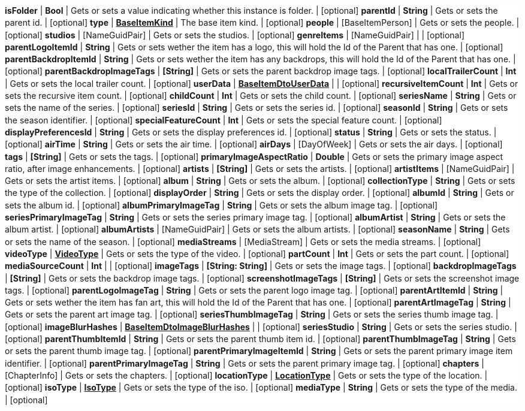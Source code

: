 **isFolder** | **Bool** | Gets or sets a value indicating whether this instance is folder. | [optional] 
**parentId** | **String** | Gets or sets the parent id. | [optional] 
**type** | [**BaseItemKind**](BaseItemKind.md) | The base item kind. | [optional] 
**people** | [BaseItemPerson] | Gets or sets the people. | [optional] 
**studios** | [NameGuidPair] | Gets or sets the studios. | [optional] 
**genreItems** | [NameGuidPair] |  | [optional] 
**parentLogoItemId** | **String** | Gets or sets wether the item has a logo, this will hold the Id of the Parent that has one. | [optional] 
**parentBackdropItemId** | **String** | Gets or sets wether the item has any backdrops, this will hold the Id of the Parent that has one. | [optional] 
**parentBackdropImageTags** | **[String]** | Gets or sets the parent backdrop image tags. | [optional] 
**localTrailerCount** | **Int** | Gets or sets the local trailer count. | [optional] 
**userData** | [**BaseItemDtoUserData**](BaseItemDtoUserData.md) |  | [optional] 
**recursiveItemCount** | **Int** | Gets or sets the recursive item count. | [optional] 
**childCount** | **Int** | Gets or sets the child count. | [optional] 
**seriesName** | **String** | Gets or sets the name of the series. | [optional] 
**seriesId** | **String** | Gets or sets the series id. | [optional] 
**seasonId** | **String** | Gets or sets the season identifier. | [optional] 
**specialFeatureCount** | **Int** | Gets or sets the special feature count. | [optional] 
**displayPreferencesId** | **String** | Gets or sets the display preferences id. | [optional] 
**status** | **String** | Gets or sets the status. | [optional] 
**airTime** | **String** | Gets or sets the air time. | [optional] 
**airDays** | [DayOfWeek] | Gets or sets the air days. | [optional] 
**tags** | **[String]** | Gets or sets the tags. | [optional] 
**primaryImageAspectRatio** | **Double** | Gets or sets the primary image aspect ratio, after image enhancements. | [optional] 
**artists** | **[String]** | Gets or sets the artists. | [optional] 
**artistItems** | [NameGuidPair] | Gets or sets the artist items. | [optional] 
**album** | **String** | Gets or sets the album. | [optional] 
**collectionType** | **String** | Gets or sets the type of the collection. | [optional] 
**displayOrder** | **String** | Gets or sets the display order. | [optional] 
**albumId** | **String** | Gets or sets the album id. | [optional] 
**albumPrimaryImageTag** | **String** | Gets or sets the album image tag. | [optional] 
**seriesPrimaryImageTag** | **String** | Gets or sets the series primary image tag. | [optional] 
**albumArtist** | **String** | Gets or sets the album artist. | [optional] 
**albumArtists** | [NameGuidPair] | Gets or sets the album artists. | [optional] 
**seasonName** | **String** | Gets or sets the name of the season. | [optional] 
**mediaStreams** | [MediaStream] | Gets or sets the media streams. | [optional] 
**videoType** | [**VideoType**](VideoType.md) | Gets or sets the type of the video. | [optional] 
**partCount** | **Int** | Gets or sets the part count. | [optional] 
**mediaSourceCount** | **Int** |  | [optional] 
**imageTags** | **[String: String]** | Gets or sets the image tags. | [optional] 
**backdropImageTags** | **[String]** | Gets or sets the backdrop image tags. | [optional] 
**screenshotImageTags** | **[String]** | Gets or sets the screenshot image tags. | [optional] 
**parentLogoImageTag** | **String** | Gets or sets the parent logo image tag. | [optional] 
**parentArtItemId** | **String** | Gets or sets wether the item has fan art, this will hold the Id of the Parent that has one. | [optional] 
**parentArtImageTag** | **String** | Gets or sets the parent art image tag. | [optional] 
**seriesThumbImageTag** | **String** | Gets or sets the series thumb image tag. | [optional] 
**imageBlurHashes** | [**BaseItemDtoImageBlurHashes**](BaseItemDtoImageBlurHashes.md) |  | [optional] 
**seriesStudio** | **String** | Gets or sets the series studio. | [optional] 
**parentThumbItemId** | **String** | Gets or sets the parent thumb item id. | [optional] 
**parentThumbImageTag** | **String** | Gets or sets the parent thumb image tag. | [optional] 
**parentPrimaryImageItemId** | **String** | Gets or sets the parent primary image item identifier. | [optional] 
**parentPrimaryImageTag** | **String** | Gets or sets the parent primary image tag. | [optional] 
**chapters** | [ChapterInfo] | Gets or sets the chapters. | [optional] 
**locationType** | [**LocationType**](LocationType.md) | Gets or sets the type of the location. | [optional] 
**isoType** | [**IsoType**](IsoType.md) | Gets or sets the type of the iso. | [optional] 
**mediaType** | **String** | Gets or sets the type of the media. | [optional] 